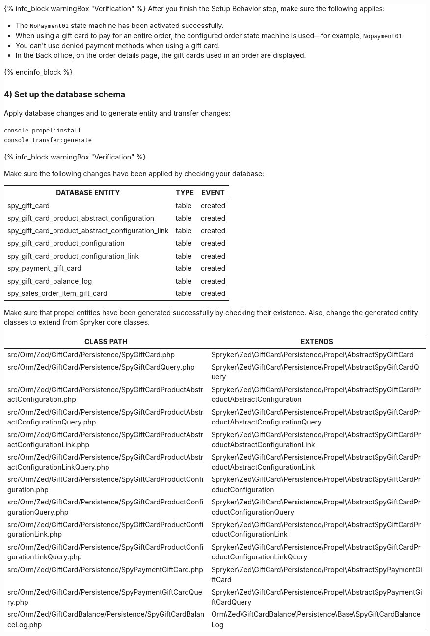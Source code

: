{% info_block warningBox "Verification" %}
After you finish the [Setup Behavior](#install-the-required-modules) step, make sure the following applies:
* The `NoPayment01` state machine has been activated successfully.
* When using a gift card to pay for an entire order, the configured order state machine is used—for example, `Nopayment01`.
* You can't use denied payment methods when using a gift card.
* In the Back office, on the order details page, the gift cards used in an order are displayed.

{% endinfo_block %}

### 4) Set up the database schema

Apply database changes and to generate entity and transfer changes:

```bash
console propel:install
console transfer:generate
```

{% info_block warningBox "Verification" %}

Make sure the following changes have been applied by checking your database:

| DATABASE ENTITY | TYPE | EVENT |
| --- | --- | --- |
| spy_gift_card | table | created |
| spy_gift_card_product_abstract_configuration | table | created |
| spy_gift_card_product_abstract_configuration_link | table | created |
| spy_gift_card_product_configuration | table | created |
| spy_gift_card_product_configuration_link | table | created |
| spy_payment_gift_card | table | created |
| spy_gift_card_balance_log | table | created |
| spy_sales_order_item_gift_card | table | created |

Make sure that propel entities have been generated successfully by checking their existence. Also, change the generated entity classes to extend from Spryker core classes.

| CLASS PATH | EXTENDS |
| --- | --- |
| src/Orm/Zed/GiftCard/Persistence/SpyGiftCard.php | Spryker\\Zed\\GiftCard\\Persistence\\Propel\\AbstractSpyGiftCard |
| src/Orm/Zed/GiftCard/Persistence/SpyGiftCardQuery.php | Spryker\\Zed\\GiftCard\\Persistence\\Propel\\AbstractSpyGiftCardQuery |
| src/Orm/Zed/GiftCard/Persistence/SpyGiftCardProductAbstractConfiguration.php | Spryker\\Zed\\GiftCard\\Persistence\\Propel\\AbstractSpyGiftCardProductAbstractConfiguration |
| src/Orm/Zed/GiftCard/Persistence/SpyGiftCardProductAbstractConfigurationQuery.php | Spryker\\Zed\\GiftCard\\Persistence\\Propel\\AbstractSpyGiftCardProductAbstractConfigurationQuery |
| src/Orm/Zed/GiftCard/Persistence/SpyGiftCardProductAbstractConfigurationLink.php | Spryker\\Zed\\GiftCard\\Persistence\\Propel\\AbstractSpyGiftCardProductAbstractConfigurationLink |
| src/Orm/Zed/GiftCard/Persistence/SpyGiftCardProductAbstractConfigurationLinkQuery.php | Spryker\\Zed\\GiftCard\\Persistence\\Propel\\AbstractSpyGiftCardProductAbstractConfigurationLink |
| src/Orm/Zed/GiftCard/Persistence/SpyGiftCardProductConfiguration.php | Spryker\\Zed\\GiftCard\\Persistence\\Propel\\AbstractSpyGiftCardProductConfiguration |
| src/Orm/Zed/GiftCard/Persistence/SpyGiftCardProductConfigurationQuery.php | Spryker\\Zed\\GiftCard\\Persistence\\Propel\\AbstractSpyGiftCardProductConfigurationQuery |
| src/Orm/Zed/GiftCard/Persistence/SpyGiftCardProductConfigurationLink.php | Spryker\\Zed\\GiftCard\\Persistence\\Propel\\AbstractSpyGiftCardProductConfigurationLink |
| src/Orm/Zed/GiftCard/Persistence/SpyGiftCardProductConfigurationLinkQuery.php | Spryker\\Zed\\GiftCard\\Persistence\\Propel\\AbstractSpyGiftCardProductConfigurationLinkQuery |
| src/Orm/Zed/GiftCard/Persistence/SpyPaymentGiftCard.php | Spryker\\Zed\\GiftCard\\Persistence\\Propel\\AbstractSpyPaymentGiftCard |
| src/Orm/Zed/GiftCard/Persistence/SpyPaymentGiftCardQuery.php | Spryker\\Zed\\GiftCard\\Persistence\\Propel\\AbstractSpyPaymentGiftCardQuery |
| src/Orm/Zed/GiftCardBalance/Persistence/SpyGiftCardBalanceLog.php | Orm\\Zed\\GiftCardBalance\\Persistence\\Base\\SpyGiftCardBalanceLog |